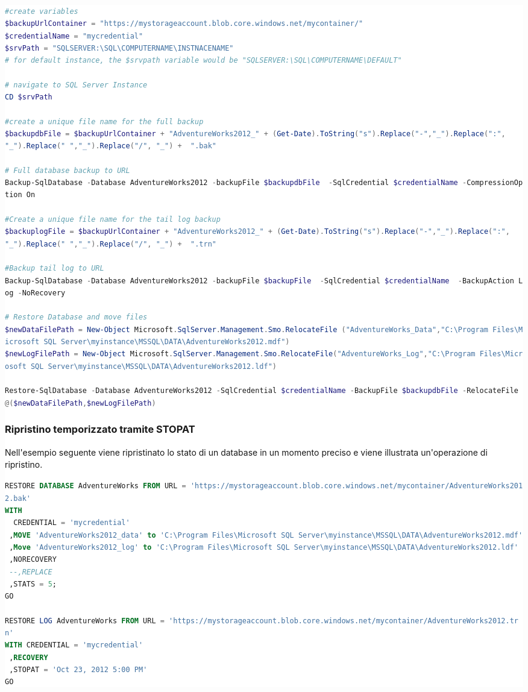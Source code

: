    ```powershell
   #create variables  
   $backupUrlContainer = "https://mystorageaccount.blob.core.windows.net/mycontainer/"  
   $credentialName = "mycredential"  
   $srvPath = "SQLSERVER:\SQL\COMPUTERNAME\INSTNACENAME"  
   # for default instance, the $srvpath variable would be "SQLSERVER:\SQL\COMPUTERNAME\DEFAULT"  
  
   # navigate to SQL Server Instance
   CD $srvPath   
  
   #create a unique file name for the full backup  
   $backupdbFile = $backupUrlContainer + "AdventureWorks2012_" + (Get-Date).ToString("s").Replace("-","_").Replace(":", "_").Replace(" ","_").Replace("/", "_") +  ".bak"  
  
   # Full database backup to URL  
   Backup-SqlDatabase -Database AdventureWorks2012 -backupFile $backupdbFile  -SqlCredential $credentialName -CompressionOption On      
  
   #Create a unique file name for the tail log backup  
   $backuplogFile = $backupUrlContainer + "AdventureWorks2012_" + (Get-Date).ToString("s").Replace("-","_").Replace(":", "_").Replace(" ","_").Replace("/", "_") +  ".trn"  
  
   #Backup tail log to URL
   Backup-SqlDatabase -Database AdventureWorks2012 -backupFile $backupFile  -SqlCredential $credentialName  -BackupAction Log -NoRecovery    
  
   # Restore Database and move files
   $newDataFilePath = New-Object Microsoft.SqlServer.Management.Smo.RelocateFile ("AdventureWorks_Data","C:\Program Files\Microsoft SQL Server\myinstance\MSSQL\DATA\AdventureWorks2012.mdf")  
   $newLogFilePath = New-Object Microsoft.SqlServer.Management.Smo.RelocateFile("AdventureWorks_Log","C:\Program Files\Microsoft SQL Server\myinstance\MSSQL\DATA\AdventureWorks2012.ldf")  
  
   Restore-SqlDatabase -Database AdventureWorks2012 -SqlCredential $credentialName -BackupFile $backupdbFile -RelocateFile @($newDataFilePath,$newLogFilePath)
   ```  
  
###  <a name="PITR"></a> Ripristino temporizzato tramite STOPAT  
 Nell'esempio seguente viene ripristinato lo stato di un database in un momento preciso e viene illustrata un'operazione di ripristino.  
  
   ```sql
   RESTORE DATABASE AdventureWorks FROM URL = 'https://mystorageaccount.blob.core.windows.net/mycontainer/AdventureWorks2012.bak'   
   WITH   
     CREDENTIAL = 'mycredential'  
    ,MOVE 'AdventureWorks2012_data' to 'C:\Program Files\Microsoft SQL Server\myinstance\MSSQL\DATA\AdventureWorks2012.mdf'  
    ,Move 'AdventureWorks2012_log' to 'C:\Program Files\Microsoft SQL Server\myinstance\MSSQL\DATA\AdventureWorks2012.ldf'  
    ,NORECOVERY  
    --,REPLACE  
    ,STATS = 5;  
   GO   
  
   RESTORE LOG AdventureWorks FROM URL = 'https://mystorageaccount.blob.core.windows.net/mycontainer/AdventureWorks2012.trn'   
   WITH CREDENTIAL = 'mycredential'  
    ,RECOVERY   
    ,STOPAT = 'Oct 23, 2012 5:00 PM'   
   GO  
   ```  
  